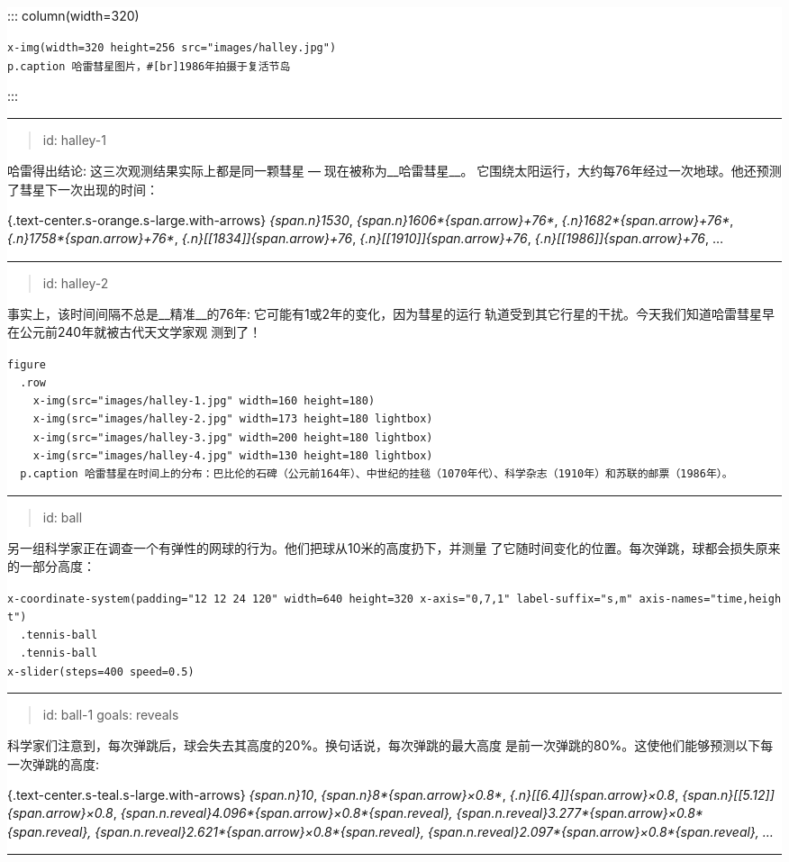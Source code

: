 ::: column(width=320)

    x-img(width=320 height=256 src="images/halley.jpg")
    p.caption 哈雷彗星图片，#[br]1986年拍摄于复活节岛

:::

---
> id: halley-1

哈雷得出结论: 这三次观测结果实际上都是同一颗彗星 — 现在被称为__哈雷彗星__。
它围绕太阳运行，大约每76年经过一次地球。他还预测了彗星下一次出现的时间：

{.text-center.s-orange.s-large.with-arrows} _{span.n}1530_,
_{span.n}1606*{span.arrow}+76*_, _{.n}1682*{span.arrow}+76*_,
_{.n}1758*{span.arrow}+76*_, _{.n}[[1834]]*{span.arrow}+76*_,
_{.n}[[1910]]*{span.arrow}+76*_, _{.n}[[1986]]*{span.arrow}+76*_, …

---
> id: halley-2

事实上，该时间间隔不总是__精准__的76年: 它可能有1或2年的变化，因为彗星的运行
轨道受到其它行星的干扰。今天我们知道哈雷彗星早在公元前240年就被古代天文学家观
测到了！

    figure
      .row
        x-img(src="images/halley-1.jpg" width=160 height=180)
        x-img(src="images/halley-2.jpg" width=173 height=180 lightbox)
        x-img(src="images/halley-3.jpg" width=200 height=180 lightbox)
        x-img(src="images/halley-4.jpg" width=130 height=180 lightbox)
      p.caption 哈雷彗星在时间上的分布：巴比伦的石碑（公元前164年）、中世纪的挂毯（1070年代）、科学杂志（1910年）和苏联的邮票（1986年）。

---
> id: ball

另一组科学家正在调查一个有弹性的网球的行为。他们把球从10米的高度扔下，并测量
了它随时间变化的位置。每次弹跳，球都会损失原来的一部分高度：

    x-coordinate-system(padding="12 12 24 120" width=640 height=320 x-axis="0,7,1" label-suffix="s,m" axis-names="time,height")
      .tennis-ball
      .tennis-ball
    x-slider(steps=400 speed=0.5)

---
> id: ball-1
> goals: reveals

科学家们注意到，每次弹跳后，球会失去其高度的20%。换句话说，每次弹跳的最大高度
是前一次弹跳的80%。这使他们能够预测以下每一次弹跳的高度:

{.text-center.s-teal.s-large.with-arrows} _{span.n}10_,
_{span.n}8*{span.arrow}×0.8*_, _{.n}[[6.4]]*{span.arrow}×0.8*_,
_{span.n}[[5.12]]*{span.arrow}×0.8*_,
_{span.n.reveal}4.096*{span.arrow}×0.8*_*{span.reveal},*
_{span.n.reveal}3.277*{span.arrow}×0.8*_*{span.reveal},*
_{span.n.reveal}2.621*{span.arrow}×0.8*_*{span.reveal},*
_{span.n.reveal}2.097*{span.arrow}×0.8*_*{span.reveal}, …*

---